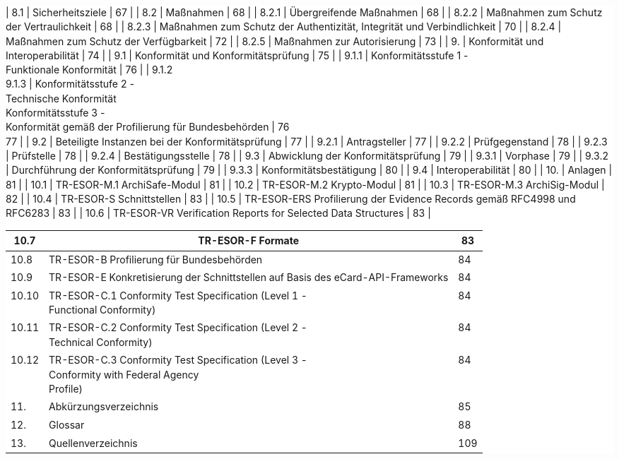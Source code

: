 | 8.1            | Sicherheitsziele                                                                                                                  | 67       |
| 8.2            | Maßnahmen                                                                                                                         | 68       |
| 8.2.1          | Übergreifende Maßnahmen                                                                                                           | 68       |
| 8.2.2          | Maßnahmen zum Schutz der Vertraulichkeit                                                                                          | 68       |
| 8.2.3          | Maßnahmen zum Schutz der Authentizität, Integrität und Verbindlichkeit                                                            | 70       |
| 8.2.4          | Maßnahmen zum Schutz der Verfügbarkeit                                                                                            | 72       |
| 8.2.5          | Maßnahmen zur Autorisierung                                                                                                       | 73       |
| 9.             | Konformität und Interoperabilität                                                                                                 | 74       |
| 9.1            | Konformität und Konformitätsprüfung                                                                                               | 75       |
| 9.1.1          | Konformitätsstufe 1 -<br>Funktionale Konformität                                                                                  | 76       |
| 9.1.2<br>9.1.3 | Konformitätsstufe 2 -<br>Technische Konformität<br>Konformitätsstufe 3 -<br>Konformität gemäß der Profilierung für Bundesbehörden | 76<br>77 |
| 9.2            | Beteiligte Instanzen bei der Konformitätsprüfung                                                                                  | 77       |
| 9.2.1          | Antragsteller                                                                                                                     | 77       |
| 9.2.2          | Prüfgegenstand                                                                                                                    | 78       |
| 9.2.3          | Prüfstelle                                                                                                                        | 78       |
| 9.2.4          | Bestätigungsstelle                                                                                                                | 78       |
| 9.3            | Abwicklung der Konformitätsprüfung                                                                                                | 79       |
| 9.3.1          | Vorphase                                                                                                                          | 79       |
| 9.3.2          | Durchführung der Konformitätsprüfung                                                                                              | 79       |
| 9.3.3          | Konformitätsbestätigung                                                                                                           | 80       |
| 9.4            | Interoperabilität                                                                                                                 | 80       |
| 10.            | Anlagen                                                                                                                           | 81       |
| 10.1           | TR-ESOR-M.1 ArchiSafe-Modul                                                                                                       | 81       |
| 10.2           | TR-ESOR-M.2 Krypto-Modul                                                                                                          | 81       |
| 10.3           | TR-ESOR-M.3 ArchiSig-Modul                                                                                                        | 82       |
| 10.4           | TR-ESOR-S Schnittstellen                                                                                                          | 83       |
| 10.5           | TR-ESOR-ERS Profilierung der Evidence Records gemäß RFC4998 und RFC6283                                                           | 83       |
| 10.6           | TR-ESOR-VR Verification Reports for Selected Data Structures                                                                      | 83       |

| 10.7  | TR-ESOR-F Formate                                                                                  | 83  |
|-------|----------------------------------------------------------------------------------------------------|-----|
| 10.8  | TR-ESOR-B Profilierung für Bundesbehörden                                                          | 84  |
| 10.9  | TR-ESOR-E Konkretisierung der Schnittstellen auf Basis des eCard-API-Frameworks                    | 84  |
| 10.10 | TR-ESOR-C.1 Conformity Test Specification (Level 1 -<br>Functional Conformity)                     | 84  |
| 10.11 | TR-ESOR-C.2 Conformity Test Specification (Level 2 -<br>Technical Conformity)                      | 84  |
| 10.12 | TR-ESOR-C.3 Conformity Test Specification (Level 3 -<br>Conformity with Federal Agency<br>Profile) | 84  |
| 11.   | Abkürzungsverzeichnis                                                                              | 85  |
| 12.   | Glossar                                                                                            | 88  |
| 13.   | Quellenverzeichnis                                                                                 | 109 |